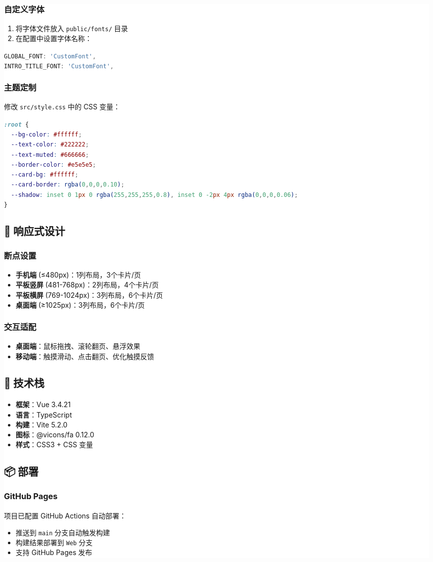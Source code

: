 ### 自定义字体
1. 将字体文件放入 `public/fonts/` 目录
2. 在配置中设置字体名称：
```typescript
GLOBAL_FONT: 'CustomFont',
INTRO_TITLE_FONT: 'CustomFont',
```

### 主题定制
修改 `src/style.css` 中的 CSS 变量：
```css
:root {
  --bg-color: #ffffff;
  --text-color: #222222;
  --text-muted: #666666;
  --border-color: #e5e5e5;
  --card-bg: #ffffff;
  --card-border: rgba(0,0,0,0.10);
  --shadow: inset 0 1px 0 rgba(255,255,255,0.8), inset 0 -2px 4px rgba(0,0,0,0.06);
}
```

## 📱 响应式设计

### 断点设置
- **手机端** (≤480px)：1列布局，3个卡片/页
- **平板竖屏** (481-768px)：2列布局，4个卡片/页
- **平板横屏** (769-1024px)：3列布局，6个卡片/页
- **桌面端** (≥1025px)：3列布局，6个卡片/页

### 交互适配
- **桌面端**：鼠标拖拽、滚轮翻页、悬浮效果
- **移动端**：触摸滑动、点击翻页、优化触摸反馈

## 🔧 技术栈

- **框架**：Vue 3.4.21
- **语言**：TypeScript
- **构建**：Vite 5.2.0
- **图标**：@vicons/fa 0.12.0
- **样式**：CSS3 + CSS 变量

## 📦 部署

### GitHub Pages
项目已配置 GitHub Actions 自动部署：
- 推送到 `main` 分支自动触发构建
- 构建结果部署到 `Web` 分支
- 支持 GitHub Pages 发布
